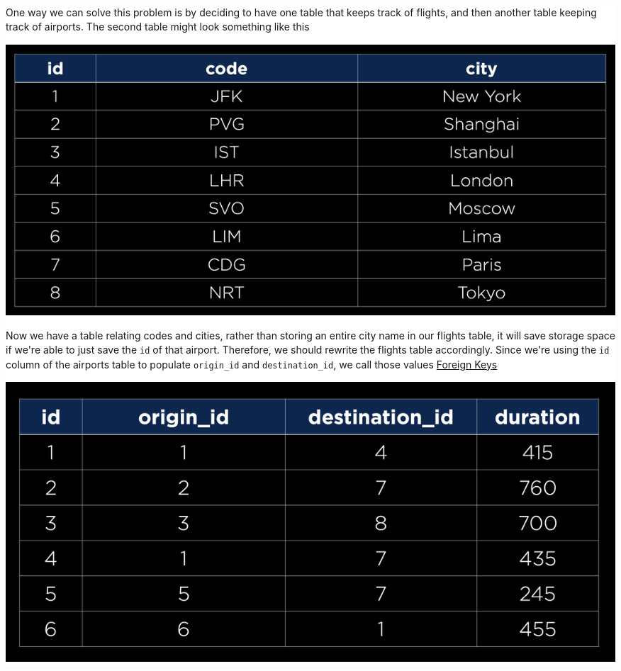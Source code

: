 One way we can solve this problem is by deciding to have one table that keeps track of flights, and then another table keeping track of airports. The second table might look something like this

![Airport Table](airports.png)

Now we have a table relating codes and cities, rather than storing an entire city name in our flights table, it will save storage space if we're able to just save the `id` of that airport. Therefore, we should rewrite the flights table accordingly. Since we're using the `id` column of the airports table to populate `origin_id` and `destination_id`, we call those values [Foreign Keys](https://www.w3schools.com/sql/sql_foreignkey.asp)

![New Flights](flights2.png)
